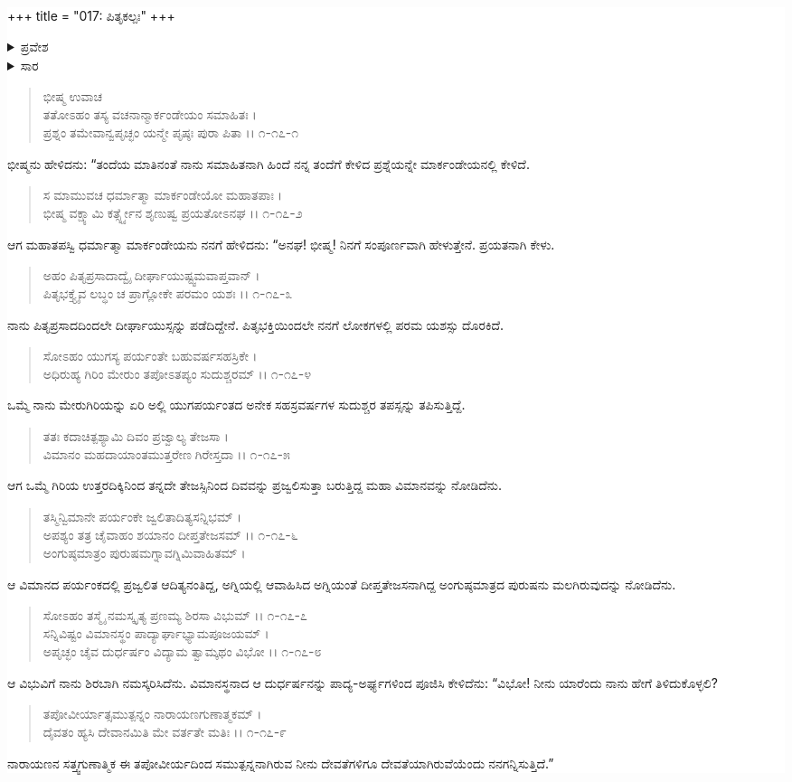 +++
title = "017: ಪಿತೃಕಲ್ಪಃ"
+++

<details><summary>ಪ್ರವೇಶ</summary></details>

<details><summary>ಸಾರ</summary></details>

>ಭೀಷ್ಮ ಉವಾಚ  
ತತೋಽಹಂ ತಸ್ಯ ವಚನಾನ್ಮಾರ್ಕಂಡೇಯಂ ಸಮಾಹಿತಃ ।  
ಪ್ರಶ್ನಂ ತಮೇವಾನ್ವಪೃಚ್ಛಂ ಯನ್ಮೇ ಪೃಷ್ಠಃ ಪುರಾ ಪಿತಾ ।।   ೧-೧೭-೧
> 
ಭೀಷ್ಮನು ಹೇಳಿದನು: “ತಂದೆಯ ಮಾತಿನಂತೆ ನಾನು ಸಮಾಹಿತನಾಗಿ ಹಿಂದೆ ನನ್ನ ತಂದೆಗೆ ಕೇಳಿದ ಪ್ರಶ್ನೆಯನ್ನೇ ಮಾರ್ಕಂಡೇಯನಲ್ಲಿ ಕೇಳಿದೆ.

>ಸ ಮಾಮುವಚ ಧರ್ಮಾತ್ಮಾ ಮಾರ್ಕಂಡೇಯೋ ಮಹಾತಪಾಃ ।  
ಭೀಷ್ಮ ವಕ್ಷ್ಯಾಮಿ ಕರ್ತ್ಸ್ನ್ಯೇನ ಶೃಣುಷ್ವ ಪ್ರಯತೋಽನಘ ।।   ೧-೧೭-೨
> 
ಆಗ ಮಹಾತಪಸ್ವಿ ಧರ್ಮಾತ್ಮಾ ಮಾರ್ಕಂಡೇಯನು ನನಗೆ ಹೇಳಿದನು: “ಅನಘ! ಭೀಷ್ಮ! ನಿನಗೆ ಸಂಪೂರ್ಣವಾಗಿ ಹೇಳುತ್ತೇನೆ. ಪ್ರಯತನಾಗಿ ಕೇಳು.

>ಅಹಂ ಪಿತೃಪ್ರಸಾದಾದ್ವೈ ದೀರ್ಘಾಯುಷ್ಟ್ವಮವಾಪ್ತವಾನ್ ।  
ಪಿತೃಭಕ್ತ್ಯೈವ ಲಬ್ಧಂ ಚ ಪ್ರಾಗ್ಲೋಕೇ ಪರಮಂ ಯಶಃ ।।   ೧-೧೭-೩
> 
ನಾನು ಪಿತೃಪ್ರಸಾದದಿಂದಲೇ ದೀರ್ಘಾಯುಸ್ಸನ್ನು ಪಡೆದಿದ್ದೇನೆ. ಪಿತೃಭಕ್ತಿಯಿಂದಲೇ ನನಗೆ ಲೋಕಗಳಲ್ಲಿ ಪರಮ ಯಶಸ್ಸು ದೊರಕಿದೆ.

>ಸೋಽಹಂ ಯುಗಸ್ಯ ಪರ್ಯಂತೇ ಬಹುವರ್ಷಸಹಸ್ರಿಕೇ ।  
ಅಧಿರುಹ್ಯ ಗಿರಿಂ ಮೇರುಂ ತಪೋಽತಪ್ಯಂ ಸುದುಶ್ಚರಮ್ ।।   ೧-೧೭-೪
> 
ಒಮ್ಮೆ ನಾನು ಮೇರುಗಿರಿಯನ್ನು ಏರಿ ಅಲ್ಲಿ ಯುಗಪರ್ಯಂತದ ಅನೇಕ ಸಹಸ್ರವರ್ಷಗಳ ಸುದುಶ್ಚರ ತಪಸ್ಸನ್ನು ತಪಿಸುತ್ತಿದ್ದೆ.

>ತತಃ ಕದಾಚಿತ್ಪಶ್ಯಾಮಿ ದಿವಂ ಪ್ರಜ್ವಾಲ್ಯ ತೇಜಸಾ ।   
ವಿಮಾನಂ ಮಹದಾಯಾಂತಮುತ್ತರೇಣ ಗಿರೇಸ್ತದಾ ।।    ೧-೧೭-೫
> 
ಆಗ ಒಮ್ಮೆ ಗಿರಿಯ ಉತ್ತರದಿಕ್ಕಿನಿಂದ ತನ್ನದೇ ತೇಜಸ್ಸಿನಿಂದ ದಿವವನ್ನು ಪ್ರಜ್ವಲಿಸುತ್ತಾ ಬರುತ್ತಿದ್ದ ಮಹಾ ವಿಮಾನವನ್ನು ನೋಡಿದೆನು.

>ತಸ್ಮಿನ್ವಿಮಾನೇ ಪರ್ಯಂಕೇ ಜ್ವಲಿತಾದಿತ್ಯಸನ್ನಿಭಮ್ ।  
ಅಪಶ್ಯಂ ತತ್ರ ಚೈವಾಹಂ ಶಯಾನಂ ದೀಪ್ತತೇಜಸಮ್ ।।   ೧-೧೭-೬  
ಅಂಗುಷ್ಠಮಾತ್ರಂ ಪುರುಷಮಗ್ನಾವಗ್ನಿಮಿವಾಹಿತಮ್ ।  
> 
ಆ ವಿಮಾನದ ಪರ್ಯಂಕದಲ್ಲಿ ಪ್ರಜ್ವಲಿತ ಆದಿತ್ಯನಂತಿದ್ದ, ಅಗ್ನಿಯಲ್ಲಿ ಆವಾಹಿಸಿದ ಅಗ್ನಿಯಂತೆ ದೀಪ್ತತೇಜಸನಾಗಿದ್ದ ಅಂಗುಷ್ಠಮಾತ್ರದ ಪುರುಷನು ಮಲಗಿರುವುದನ್ನು ನೋಡಿದೆನು.

>ಸೋಽಹಂ ತಸ್ಮೈ ನಮಸ್ಕೃತ್ಯ ಪ್ರಣಮ್ಯ ಶಿರಸಾ ವಿಭುಮ್ ।।   ೧-೧೭-೭  
ಸನ್ನಿವಿಷ್ಟಂ ವಿಮಾನಸ್ಥಂ ಪಾದ್ಯಾರ್ಘಾಭ್ಯಾಮಪೂಜಯಮ್ ।  
ಅಪೃಚ್ಛಂ ಚೈವ ದುರ್ಧರ್ಷಂ ವಿದ್ಯಾಮ ತ್ವಾಮ್ಕಥಂ ವಿಭೋ ।।   ೧-೧೭-೮
> 
ಆ ವಿಭುವಿಗೆ ನಾನು ಶಿರಬಾಗಿ ನಮಸ್ಕರಿಸಿದೆನು. ವಿಮಾನಸ್ಥನಾದ ಆ ದುರ್ಧರ್ಷನನ್ನು ಪಾದ್ಯ-ಅರ್ಘ್ಯಗಳಿಂದ ಪೂಜಿಸಿ ಕೇಳಿದೆನು: “ವಿಭೋ! ನೀನು ಯಾರೆಂದು ನಾನು ಹೇಗೆ ತಿಳಿದುಕೊಳ್ಳಲಿ?

>ತಪೋವೀರ್ಯಾತ್ಸಮುತ್ಪನ್ನಂ ನಾರಾಯಣಗುಣಾತ್ಮಕಮ್ ।  
ದೈವತಂ ಹ್ಯಸಿ ದೇವಾನಮಿತಿ ಮೇ ವರ್ತತೇ ಮತಿಃ ।।   ೧-೧೭-೯
> 
ನಾರಾಯಣನ ಸತ್ತ್ವಗುಣಾತ್ಮಿಕ ಈ ತಪೋವೀರ್ಯದಿಂದ ಸಮುತ್ಪನ್ನನಾಗಿರುವ ನೀನು ದೇವತೆಗಳಿಗೂ ದೇವತೆಯಾಗಿರುವೆಯೆಂದು ನನಗನ್ನಿಸುತ್ತಿದೆ.”
